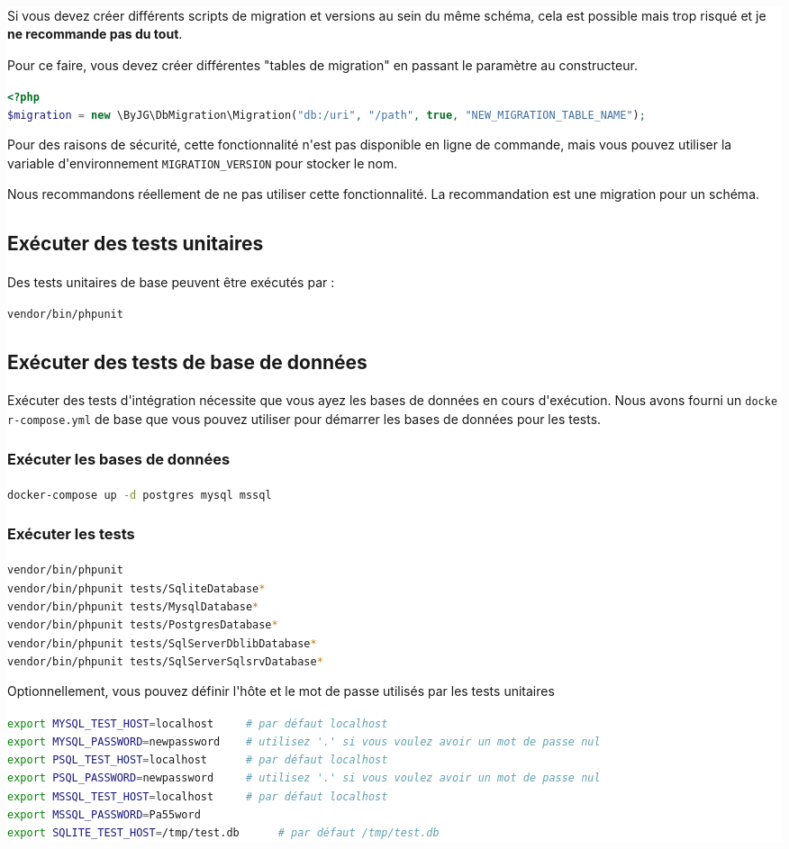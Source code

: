 Si vous devez créer différents scripts de migration et versions au sein du même schéma, cela est possible
mais trop risqué et je **ne recommande pas du tout**.

Pour ce faire, vous devez créer différentes "tables de migration" en passant le paramètre au constructeur.

```php
<?php
$migration = new \ByJG\DbMigration\Migration("db:/uri", "/path", true, "NEW_MIGRATION_TABLE_NAME");
```

Pour des raisons de sécurité, cette fonctionnalité n'est pas disponible en ligne de commande, mais vous pouvez utiliser la variable d'environnement
`MIGRATION_VERSION` pour stocker le nom.

Nous recommandons réellement de ne pas utiliser cette fonctionnalité. La recommandation est une migration pour un schéma.

## Exécuter des tests unitaires

Des tests unitaires de base peuvent être exécutés par :

```bash
vendor/bin/phpunit
```

## Exécuter des tests de base de données

Exécuter des tests d'intégration nécessite que vous ayez les bases de données en cours d'exécution. Nous avons fourni un `docker-compose.yml` de base que vous
pouvez utiliser pour démarrer les bases de données pour les tests.

### Exécuter les bases de données

```bash
docker-compose up -d postgres mysql mssql
```

### Exécuter les tests

```bash
vendor/bin/phpunit
vendor/bin/phpunit tests/SqliteDatabase*
vendor/bin/phpunit tests/MysqlDatabase*
vendor/bin/phpunit tests/PostgresDatabase*
vendor/bin/phpunit tests/SqlServerDblibDatabase*
vendor/bin/phpunit tests/SqlServerSqlsrvDatabase*
```

Optionnellement, vous pouvez définir l'hôte et le mot de passe utilisés par les tests unitaires

```bash
export MYSQL_TEST_HOST=localhost     # par défaut localhost
export MYSQL_PASSWORD=newpassword    # utilisez '.' si vous voulez avoir un mot de passe nul
export PSQL_TEST_HOST=localhost      # par défaut localhost
export PSQL_PASSWORD=newpassword     # utilisez '.' si vous voulez avoir un mot de passe nul
export MSSQL_TEST_HOST=localhost     # par défaut localhost
export MSSQL_PASSWORD=Pa55word
export SQLITE_TEST_HOST=/tmp/test.db      # par défaut /tmp/test.db
```